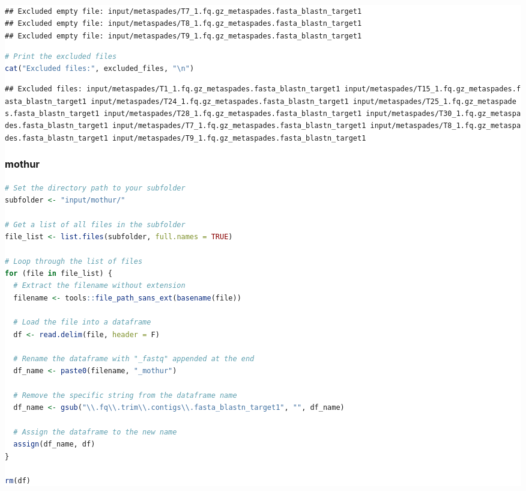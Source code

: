     ## Excluded empty file: input/metaspades/T7_1.fq.gz_metaspades.fasta_blastn_target1 
    ## Excluded empty file: input/metaspades/T8_1.fq.gz_metaspades.fasta_blastn_target1 
    ## Excluded empty file: input/metaspades/T9_1.fq.gz_metaspades.fasta_blastn_target1

``` r
# Print the excluded files
cat("Excluded files:", excluded_files, "\n")
```

    ## Excluded files: input/metaspades/T1_1.fq.gz_metaspades.fasta_blastn_target1 input/metaspades/T15_1.fq.gz_metaspades.fasta_blastn_target1 input/metaspades/T24_1.fq.gz_metaspades.fasta_blastn_target1 input/metaspades/T25_1.fq.gz_metaspades.fasta_blastn_target1 input/metaspades/T28_1.fq.gz_metaspades.fasta_blastn_target1 input/metaspades/T30_1.fq.gz_metaspades.fasta_blastn_target1 input/metaspades/T7_1.fq.gz_metaspades.fasta_blastn_target1 input/metaspades/T8_1.fq.gz_metaspades.fasta_blastn_target1 input/metaspades/T9_1.fq.gz_metaspades.fasta_blastn_target1

### mothur

``` r
# Set the directory path to your subfolder
subfolder <- "input/mothur/"

# Get a list of all files in the subfolder
file_list <- list.files(subfolder, full.names = TRUE)

# Loop through the list of files
for (file in file_list) {
  # Extract the filename without extension
  filename <- tools::file_path_sans_ext(basename(file))
  
  # Load the file into a dataframe
  df <- read.delim(file, header = F)
  
  # Rename the dataframe with "_fastq" appended at the end
  df_name <- paste0(filename, "_mothur")
  
  # Remove the specific string from the dataframe name
  df_name <- gsub("\\.fq\\.trim\\.contigs\\.fasta_blastn_target1", "", df_name)
  
  # Assign the dataframe to the new name
  assign(df_name, df)
}

rm(df)
```
